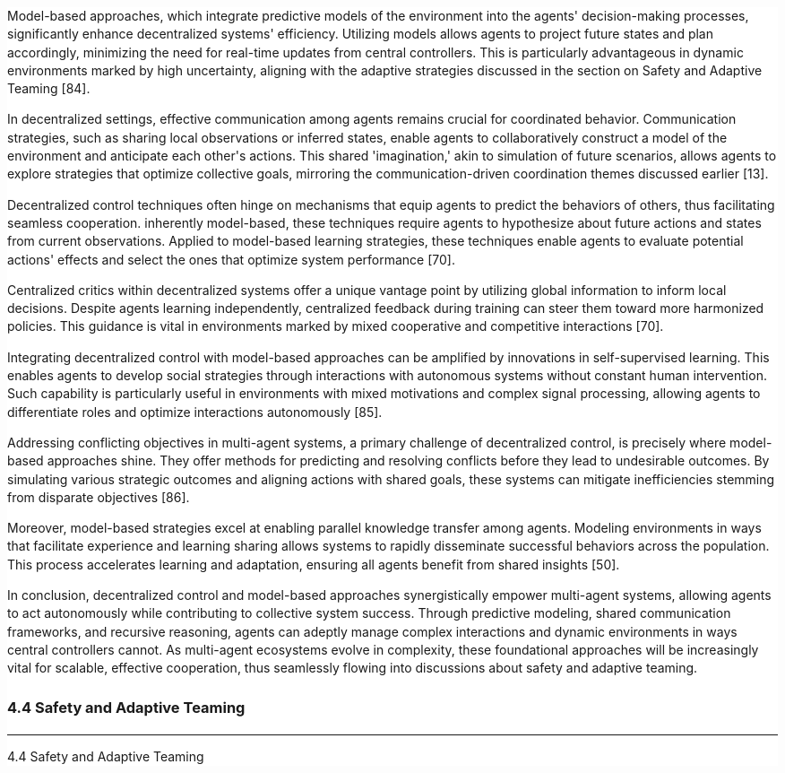 Model-based approaches, which integrate predictive models of the environment into the agents' decision-making processes, significantly enhance decentralized systems' efficiency. Utilizing models allows agents to project future states and plan accordingly, minimizing the need for real-time updates from central controllers. This is particularly advantageous in dynamic environments marked by high uncertainty, aligning with the adaptive strategies discussed in the section on Safety and Adaptive Teaming [84].

In decentralized settings, effective communication among agents remains crucial for coordinated behavior. Communication strategies, such as sharing local observations or inferred states, enable agents to collaboratively construct a model of the environment and anticipate each other's actions. This shared 'imagination,' akin to simulation of future scenarios, allows agents to explore strategies that optimize collective goals, mirroring the communication-driven coordination themes discussed earlier [13].

Decentralized control techniques often hinge on mechanisms that equip agents to predict the behaviors of others, thus facilitating seamless cooperation. inherently model-based, these techniques require agents to hypothesize about future actions and states from current observations. Applied to model-based learning strategies, these techniques enable agents to evaluate potential actions' effects and select the ones that optimize system performance [70].

Centralized critics within decentralized systems offer a unique vantage point by utilizing global information to inform local decisions. Despite agents learning independently, centralized feedback during training can steer them toward more harmonized policies. This guidance is vital in environments marked by mixed cooperative and competitive interactions [70].

Integrating decentralized control with model-based approaches can be amplified by innovations in self-supervised learning. This enables agents to develop social strategies through interactions with autonomous systems without constant human intervention. Such capability is particularly useful in environments with mixed motivations and complex signal processing, allowing agents to differentiate roles and optimize interactions autonomously [85].

Addressing conflicting objectives in multi-agent systems, a primary challenge of decentralized control, is precisely where model-based approaches shine. They offer methods for predicting and resolving conflicts before they lead to undesirable outcomes. By simulating various strategic outcomes and aligning actions with shared goals, these systems can mitigate inefficiencies stemming from disparate objectives [86].

Moreover, model-based strategies excel at enabling parallel knowledge transfer among agents. Modeling environments in ways that facilitate experience and learning sharing allows systems to rapidly disseminate successful behaviors across the population. This process accelerates learning and adaptation, ensuring all agents benefit from shared insights [50].

In conclusion, decentralized control and model-based approaches synergistically empower multi-agent systems, allowing agents to act autonomously while contributing to collective system success. Through predictive modeling, shared communication frameworks, and recursive reasoning, agents can adeptly manage complex interactions and dynamic environments in ways central controllers cannot. As multi-agent ecosystems evolve in complexity, these foundational approaches will be increasingly vital for scalable, effective cooperation, thus seamlessly flowing into discussions about safety and adaptive teaming.

### 4.4 Safety and Adaptive Teaming

---

4.4 Safety and Adaptive Teaming
